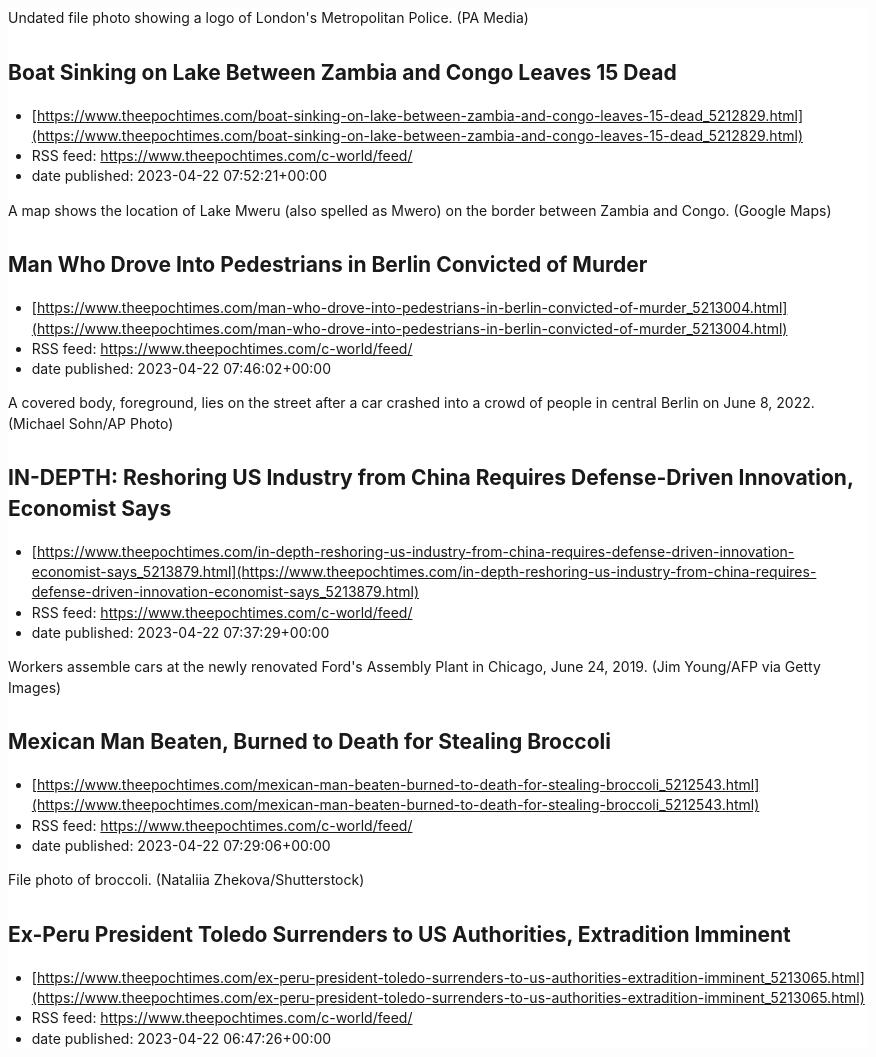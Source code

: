 Undated file photo showing a logo of London's Metropolitan Police. (PA Media)

## Boat Sinking on Lake Between Zambia and Congo Leaves 15 Dead
 - [https://www.theepochtimes.com/boat-sinking-on-lake-between-zambia-and-congo-leaves-15-dead_5212829.html](https://www.theepochtimes.com/boat-sinking-on-lake-between-zambia-and-congo-leaves-15-dead_5212829.html)
 - RSS feed: https://www.theepochtimes.com/c-world/feed/
 - date published: 2023-04-22 07:52:21+00:00

A map shows the location of Lake Mweru (also spelled as Mwero) on the border between Zambia and Congo. (Google Maps)

## Man Who Drove Into Pedestrians in Berlin Convicted of Murder
 - [https://www.theepochtimes.com/man-who-drove-into-pedestrians-in-berlin-convicted-of-murder_5213004.html](https://www.theepochtimes.com/man-who-drove-into-pedestrians-in-berlin-convicted-of-murder_5213004.html)
 - RSS feed: https://www.theepochtimes.com/c-world/feed/
 - date published: 2023-04-22 07:46:02+00:00

A covered body, foreground, lies on the street after a car crashed into a crowd of people in central Berlin on June 8, 2022. (Michael Sohn/AP Photo)

## IN-DEPTH: Reshoring US Industry from China Requires Defense-Driven Innovation, Economist Says
 - [https://www.theepochtimes.com/in-depth-reshoring-us-industry-from-china-requires-defense-driven-innovation-economist-says_5213879.html](https://www.theepochtimes.com/in-depth-reshoring-us-industry-from-china-requires-defense-driven-innovation-economist-says_5213879.html)
 - RSS feed: https://www.theepochtimes.com/c-world/feed/
 - date published: 2023-04-22 07:37:29+00:00

Workers assemble cars at the newly renovated Ford's Assembly Plant in Chicago, June 24, 2019. (Jim Young/AFP via Getty Images)

## Mexican Man Beaten, Burned to Death for Stealing Broccoli
 - [https://www.theepochtimes.com/mexican-man-beaten-burned-to-death-for-stealing-broccoli_5212543.html](https://www.theepochtimes.com/mexican-man-beaten-burned-to-death-for-stealing-broccoli_5212543.html)
 - RSS feed: https://www.theepochtimes.com/c-world/feed/
 - date published: 2023-04-22 07:29:06+00:00

File photo of broccoli. (Nataliia Zhekova/Shutterstock)

## Ex-Peru President Toledo Surrenders to US Authorities, Extradition Imminent
 - [https://www.theepochtimes.com/ex-peru-president-toledo-surrenders-to-us-authorities-extradition-imminent_5213065.html](https://www.theepochtimes.com/ex-peru-president-toledo-surrenders-to-us-authorities-extradition-imminent_5213065.html)
 - RSS feed: https://www.theepochtimes.com/c-world/feed/
 - date published: 2023-04-22 06:47:26+00:00
